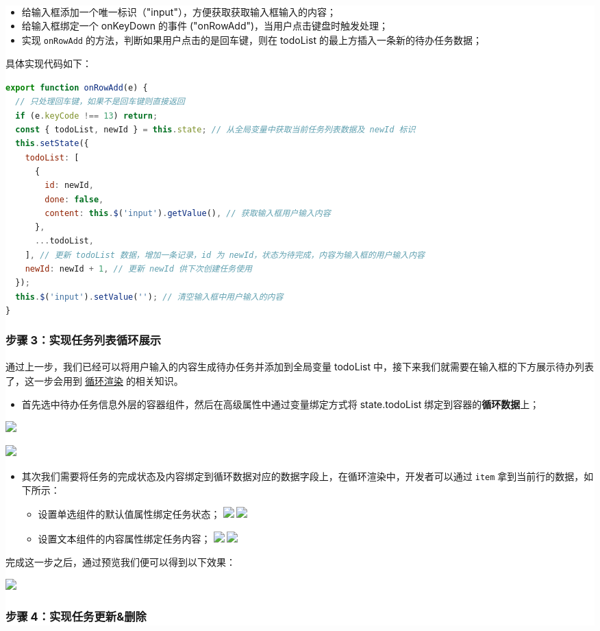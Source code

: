 - 给输入框添加一个唯一标识（"input"），方便获取获取输入框输入的内容；
- 给输入框绑定一个 onKeyDown 的事件 ("onRowAdd")，当用户点击键盘时触发处理；
- 实现 `onRowAdd` 的方法，判断如果用户点击的是回车键，则在 todoList 的最上方插入一条新的待办任务数据；

具体实现代码如下：

```js
export function onRowAdd(e) {
  // 只处理回车键，如果不是回车键则直接返回
  if (e.keyCode !== 13) return;
  const { todoList, newId } = this.state; // 从全局变量中获取当前任务列表数据及 newId 标识
  this.setState({
    todoList: [
      {
        id: newId,
        done: false,
        content: this.$('input').getValue(), // 获取输入框用户输入内容
      },
      ...todoList,
    ], // 更新 todoList 数据，增加一条记录，id 为 newId，状态为待完成，内容为输入框的用户输入内容
    newId: newId + 1, // 更新 newId 供下次创建任务使用
  });
  this.$('input').setValue(''); // 清空输入框中用户输入的内容
}
```

### 步骤 3：实现任务列表循环展示

通过上一步，我们已经可以将用户输入的内容生成待办任务并添加到全局变量 todoList 中，接下来我们就需要在输入框的下方展示待办列表了，这一步会用到 [循环渲染](guide/concept/loop.md) 的相关知识。

- 首先选中待办任务信息外层的容器组件，然后在高级属性中通过变量绑定方式将 state.todoList 绑定到容器的**循环数据**上；

![](https://img.alicdn.com/imgextra/i1/O1CN012tOjBa1s4941E3hIf_!!6000000005712-2-tps-3582-1908.png_.webp)

![](https://img.alicdn.com/imgextra/i4/O1CN01uhEjo81XbwMLU0AxO_!!6000000002943-2-tps-3582-1906.png_.webp)

- 其次我们需要将任务的完成状态及内容绑定到循环数据对应的数据字段上，在循环渲染中，开发者可以通过 `item` 拿到当前行的数据，如下所示：

  - 设置单选组件的默认值属性绑定任务状态；
    ![](https://img.alicdn.com/imgextra/i2/O1CN01o7uFrW29XJl6olSRa_!!6000000008077-2-tps-3580-1906.png_.webp)
    ![](https://img.alicdn.com/imgextra/i4/O1CN012w90mI21XIou7a6rG_!!6000000006994-2-tps-3582-1904.png_.webp)

  - 设置文本组件的内容属性绑定任务内容；
    ![](https://img.alicdn.com/imgextra/i4/O1CN010tAIap1pnXTCHmkjp_!!6000000005405-2-tps-3582-1910.png_.webp)
    ![](https://img.alicdn.com/imgextra/i4/O1CN017i9EfC1fQxn5mxCpJ_!!6000000004002-2-tps-3582-1900.png_.webp)

完成这一步之后，通过预览我们便可以得到以下效果：

![](https://img.alicdn.com/imgextra/i3/O1CN01ZJRFIE28wDgGF5oh9_!!6000000007996-2-tps-3582-1122.png_.webp)

### 步骤 4：实现任务更新&删除
